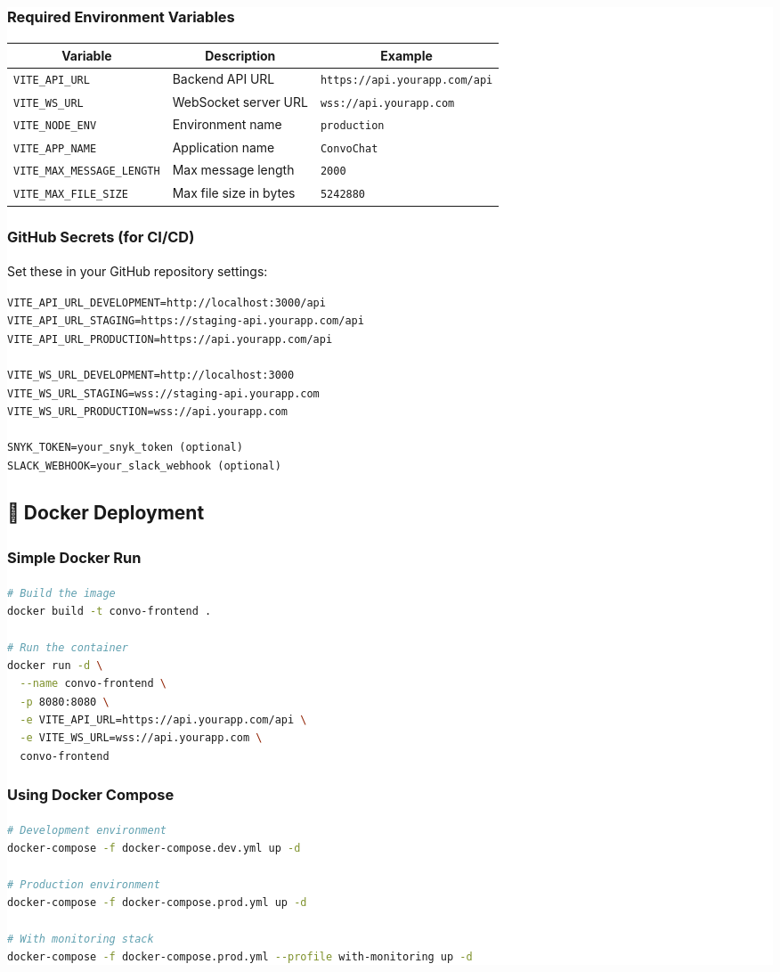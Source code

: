 ### Required Environment Variables

| Variable | Description | Example |
|----------|-------------|---------|
| `VITE_API_URL` | Backend API URL | `https://api.yourapp.com/api` |
| `VITE_WS_URL` | WebSocket server URL | `wss://api.yourapp.com` |
| `VITE_NODE_ENV` | Environment name | `production` |
| `VITE_APP_NAME` | Application name | `ConvoChat` |
| `VITE_MAX_MESSAGE_LENGTH` | Max message length | `2000` |
| `VITE_MAX_FILE_SIZE` | Max file size in bytes | `5242880` |

### GitHub Secrets (for CI/CD)

Set these in your GitHub repository settings:

```
VITE_API_URL_DEVELOPMENT=http://localhost:3000/api
VITE_API_URL_STAGING=https://staging-api.yourapp.com/api
VITE_API_URL_PRODUCTION=https://api.yourapp.com/api

VITE_WS_URL_DEVELOPMENT=http://localhost:3000
VITE_WS_URL_STAGING=wss://staging-api.yourapp.com
VITE_WS_URL_PRODUCTION=wss://api.yourapp.com

SNYK_TOKEN=your_snyk_token (optional)
SLACK_WEBHOOK=your_slack_webhook (optional)
```

## 🐳 Docker Deployment

### Simple Docker Run

```bash
# Build the image
docker build -t convo-frontend .

# Run the container
docker run -d \
  --name convo-frontend \
  -p 8080:8080 \
  -e VITE_API_URL=https://api.yourapp.com/api \
  -e VITE_WS_URL=wss://api.yourapp.com \
  convo-frontend
```

### Using Docker Compose

```bash
# Development environment
docker-compose -f docker-compose.dev.yml up -d

# Production environment
docker-compose -f docker-compose.prod.yml up -d

# With monitoring stack
docker-compose -f docker-compose.prod.yml --profile with-monitoring up -d
```
